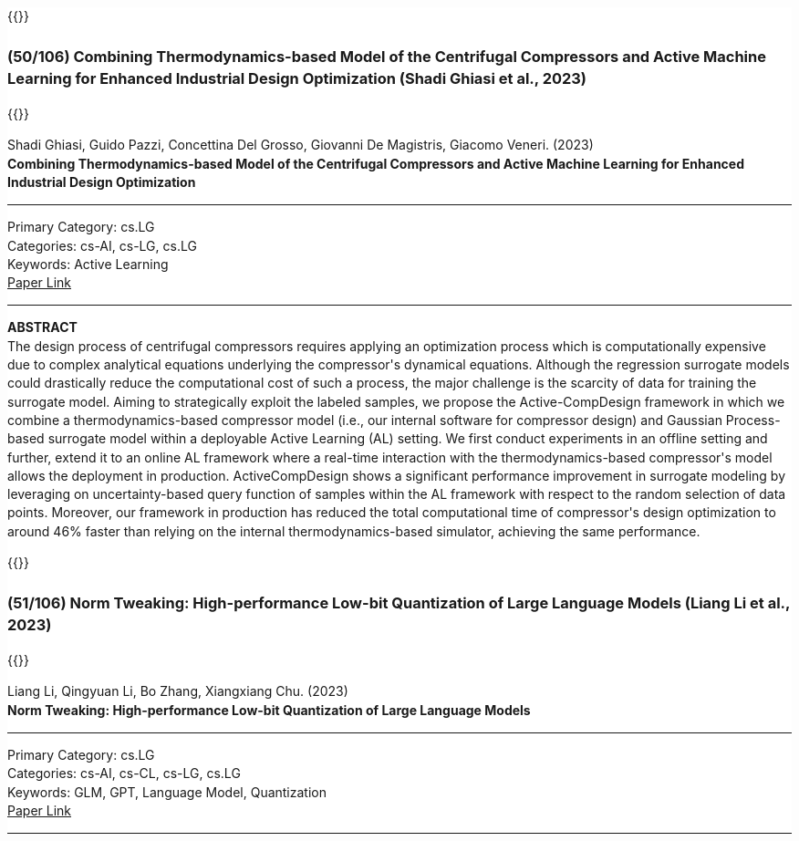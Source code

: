 {{</citation>}}


### (50/106) Combining Thermodynamics-based Model of the Centrifugal Compressors and Active Machine Learning for Enhanced Industrial Design Optimization (Shadi Ghiasi et al., 2023)

{{<citation>}}

Shadi Ghiasi, Guido Pazzi, Concettina Del Grosso, Giovanni De Magistris, Giacomo Veneri. (2023)  
**Combining Thermodynamics-based Model of the Centrifugal Compressors and Active Machine Learning for Enhanced Industrial Design Optimization**  

---
Primary Category: cs.LG  
Categories: cs-AI, cs-LG, cs.LG  
Keywords: Active Learning  
[Paper Link](http://arxiv.org/abs/2309.02818v1)  

---


**ABSTRACT**  
The design process of centrifugal compressors requires applying an optimization process which is computationally expensive due to complex analytical equations underlying the compressor's dynamical equations. Although the regression surrogate models could drastically reduce the computational cost of such a process, the major challenge is the scarcity of data for training the surrogate model. Aiming to strategically exploit the labeled samples, we propose the Active-CompDesign framework in which we combine a thermodynamics-based compressor model (i.e., our internal software for compressor design) and Gaussian Process-based surrogate model within a deployable Active Learning (AL) setting. We first conduct experiments in an offline setting and further, extend it to an online AL framework where a real-time interaction with the thermodynamics-based compressor's model allows the deployment in production. ActiveCompDesign shows a significant performance improvement in surrogate modeling by leveraging on uncertainty-based query function of samples within the AL framework with respect to the random selection of data points. Moreover, our framework in production has reduced the total computational time of compressor's design optimization to around 46% faster than relying on the internal thermodynamics-based simulator, achieving the same performance.

{{</citation>}}


### (51/106) Norm Tweaking: High-performance Low-bit Quantization of Large Language Models (Liang Li et al., 2023)

{{<citation>}}

Liang Li, Qingyuan Li, Bo Zhang, Xiangxiang Chu. (2023)  
**Norm Tweaking: High-performance Low-bit Quantization of Large Language Models**  

---
Primary Category: cs.LG  
Categories: cs-AI, cs-CL, cs-LG, cs.LG  
Keywords: GLM, GPT, Language Model, Quantization  
[Paper Link](http://arxiv.org/abs/2309.02784v1)  

---